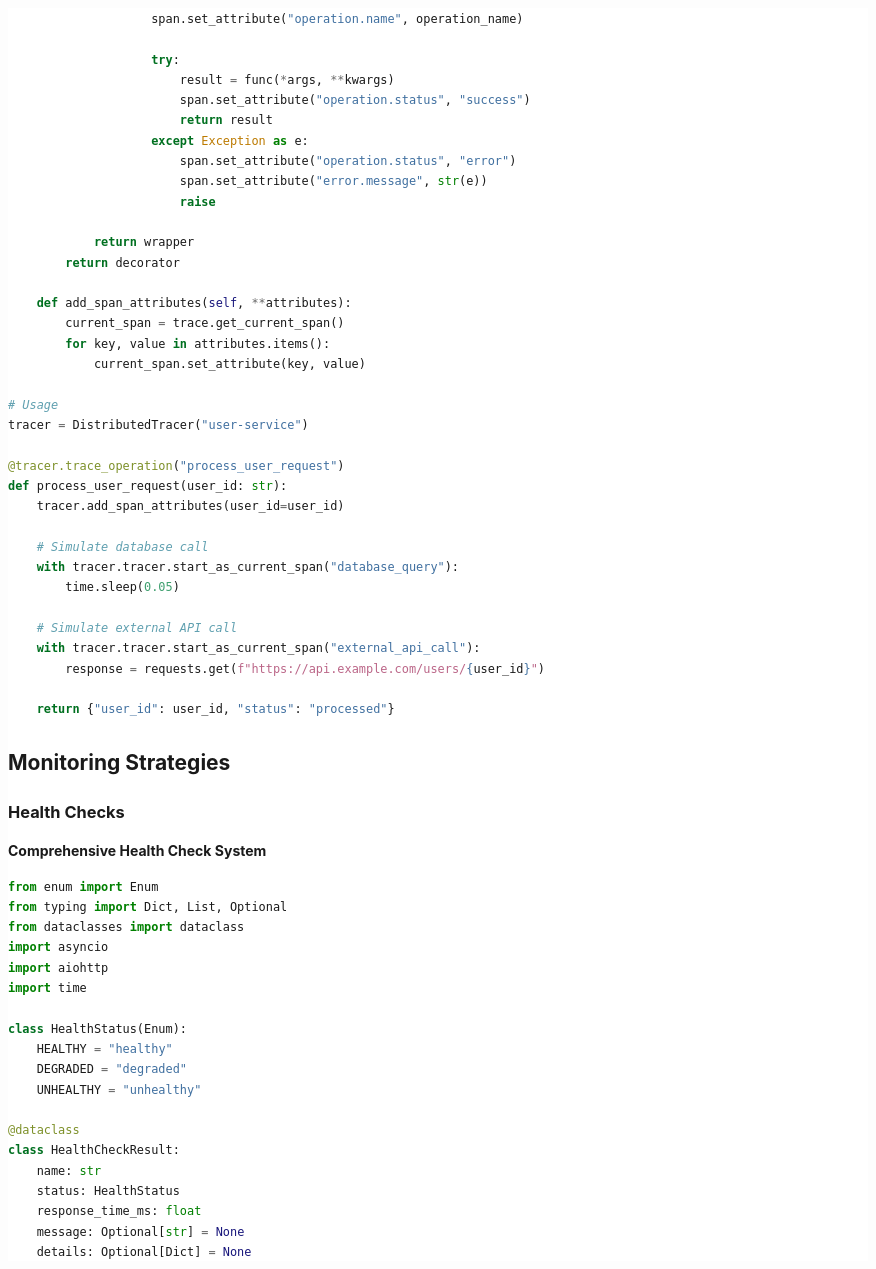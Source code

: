 ```python
                    span.set_attribute("operation.name", operation_name)
                    
                    try:
                        result = func(*args, **kwargs)
                        span.set_attribute("operation.status", "success")
                        return result
                    except Exception as e:
                        span.set_attribute("operation.status", "error")
                        span.set_attribute("error.message", str(e))
                        raise
            
            return wrapper
        return decorator
    
    def add_span_attributes(self, **attributes):
        current_span = trace.get_current_span()
        for key, value in attributes.items():
            current_span.set_attribute(key, value)

# Usage
tracer = DistributedTracer("user-service")

@tracer.trace_operation("process_user_request")
def process_user_request(user_id: str):
    tracer.add_span_attributes(user_id=user_id)
    
    # Simulate database call
    with tracer.tracer.start_as_current_span("database_query"):
        time.sleep(0.05)
    
    # Simulate external API call
    with tracer.tracer.start_as_current_span("external_api_call"):
        response = requests.get(f"https://api.example.com/users/{user_id}")
    
    return {"user_id": user_id, "status": "processed"}
```

## Monitoring Strategies

### Health Checks

**Comprehensive Health Check System**
```python
from enum import Enum
from typing import Dict, List, Optional
from dataclasses import dataclass
import asyncio
import aiohttp
import time

class HealthStatus(Enum):
    HEALTHY = "healthy"
    DEGRADED = "degraded"
    UNHEALTHY = "unhealthy"

@dataclass
class HealthCheckResult:
    name: str
    status: HealthStatus
    response_time_ms: float
    message: Optional[str] = None
    details: Optional[Dict] = None

```